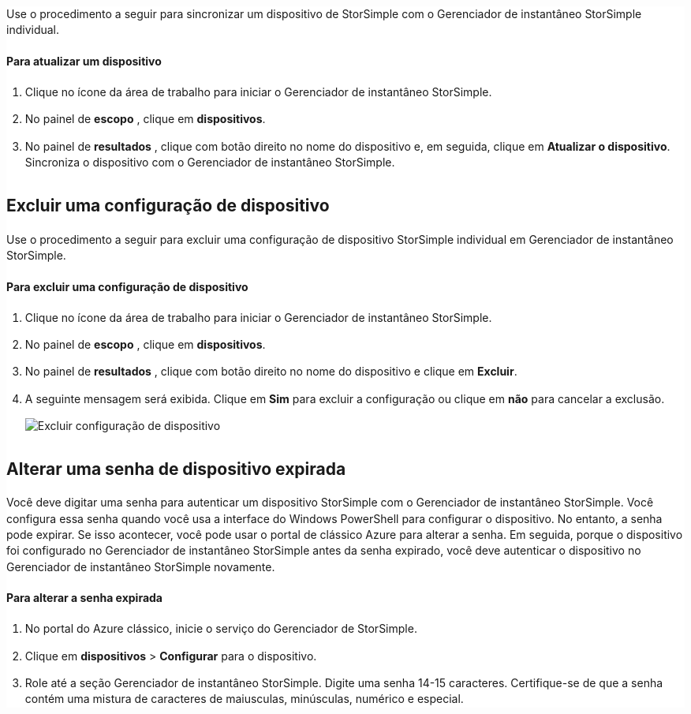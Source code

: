 Use o procedimento a seguir para sincronizar um dispositivo de StorSimple com o Gerenciador de instantâneo StorSimple individual.

#### <a name="to-refresh-a-device"></a>Para atualizar um dispositivo

1. Clique no ícone da área de trabalho para iniciar o Gerenciador de instantâneo StorSimple. 

2. No painel de **escopo** , clique em **dispositivos**. 

3. No painel de **resultados** , clique com botão direito no nome do dispositivo e, em seguida, clique em **Atualizar o dispositivo**. Sincroniza o dispositivo com o Gerenciador de instantâneo StorSimple. 

## <a name="delete-a-device-configuration"></a>Excluir uma configuração de dispositivo

Use o procedimento a seguir para excluir uma configuração de dispositivo StorSimple individual em Gerenciador de instantâneo StorSimple.

#### <a name="to-delete-a-device-configuration"></a>Para excluir uma configuração de dispositivo

1. Clique no ícone da área de trabalho para iniciar o Gerenciador de instantâneo StorSimple. 

2. No painel de **escopo** , clique em **dispositivos**. 

3. No painel de **resultados** , clique com botão direito no nome do dispositivo e clique em **Excluir**. 

4. A seguinte mensagem será exibida. Clique em **Sim** para excluir a configuração ou clique em **não** para cancelar a exclusão.

    ![Excluir configuração de dispositivo](./media/storsimple-snapshot-manager-manage-devices/HCS_SSM_DeleteDevice.png)

## <a name="change-an-expired-device-password"></a>Alterar uma senha de dispositivo expirada

Você deve digitar uma senha para autenticar um dispositivo StorSimple com o Gerenciador de instantâneo StorSimple. Você configura essa senha quando você usa a interface do Windows PowerShell para configurar o dispositivo. No entanto, a senha pode expirar. Se isso acontecer, você pode usar o portal de clássico Azure para alterar a senha. Em seguida, porque o dispositivo foi configurado no Gerenciador de instantâneo StorSimple antes da senha expirado, você deve autenticar o dispositivo no Gerenciador de instantâneo StorSimple novamente. 

#### <a name="to-change-the-expired-password"></a>Para alterar a senha expirada

1. No portal do Azure clássico, inicie o serviço do Gerenciador de StorSimple.

2. Clique em **dispositivos** > **Configurar** para o dispositivo.

3. Role até a seção Gerenciador de instantâneo StorSimple. Digite uma senha 14-15 caracteres. Certifique-se de que a senha contém uma mistura de caracteres de maiusculas, minúsculas, numérico e especial.
